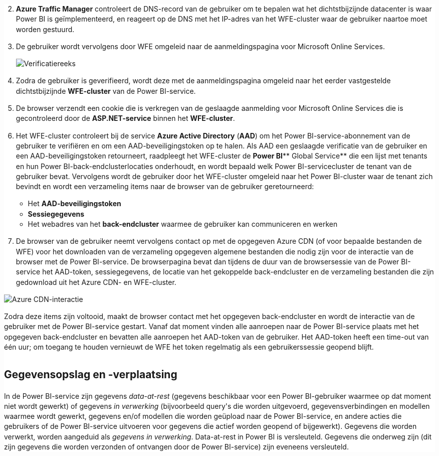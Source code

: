 2. **Azure Traffic Manager** controleert de DNS-record van de gebruiker om te bepalen wat het dichtstbijzijnde datacenter is waar Power BI is geïmplementeerd, en reageert op de DNS met het IP-adres van het WFE-cluster waar de gebruiker naartoe moet worden gestuurd.

3. De gebruiker wordt vervolgens door WFE omgeleid naar de aanmeldingspagina voor Microsoft Online Services.

    ![Verificatiereeks](media/whitepaper-powerbi-security/powerbi-security-whitepaper_08.png)

1. Zodra de gebruiker is geverifieerd, wordt deze met de aanmeldingspagina omgeleid naar het eerder vastgestelde dichtstbijzijnde **WFE-cluster** van de Power BI-service.

2. De browser verzendt een cookie die is verkregen van de geslaagde aanmelding voor Microsoft Online Services die is gecontroleerd door de **ASP.NET-service** binnen het **WFE-cluster**.

3. Het WFE-cluster controleert bij de service **Azure Active Directory** (**AAD**) om het Power BI-service-abonnement van de gebruiker te verifiëren en om een AAD-beveiligingstoken op te halen. Als AAD een geslaagde verificatie van de gebruiker en een AAD-beveiligingstoken retourneert, raadpleegt het WFE-cluster de **Power BI**** Global Service** die een lijst met tenants en hun Power BI-back-endclusterlocaties onderhoudt, en wordt bepaald welk Power BI-servicecluster de tenant van de gebruiker bevat. Vervolgens wordt de gebruiker door het WFE-cluster omgeleid naar het Power BI-cluster waar de tenant zich bevindt en wordt een verzameling items naar de browser van de gebruiker geretourneerd:

      - Het **AAD-beveiligingstoken**
      - **Sessiegegevens**
      - Het webadres van het **back-endcluster** waarmee de gebruiker kan communiceren en werken

1. De browser van de gebruiker neemt vervolgens contact op met de opgegeven Azure CDN (of voor bepaalde bestanden de WFE) voor het downloaden van de verzameling opgegeven algemene bestanden die nodig zijn voor de interactie van de browser met de Power BI-service. De browserpagina bevat dan tijdens de duur van de browsersessie van de Power BI-service het AAD-token, sessiegegevens, de locatie van het gekoppelde back-endcluster en de verzameling bestanden die zijn gedownload uit het Azure CDN- en WFE-cluster.

![Azure CDN-interactie](media/whitepaper-powerbi-security/powerbi-security-whitepaper_09.png)

Zodra deze items zijn voltooid, maakt de browser contact met het opgegeven back-endcluster en wordt de interactie van de gebruiker met de Power BI-service gestart. Vanaf dat moment vinden alle aanroepen naar de Power BI-service plaats met het opgegeven back-endcluster en bevatten alle aanroepen het AAD-token van de gebruiker. Het AAD-token heeft een time-out van één uur; om toegang te houden vernieuwt de WFE het token regelmatig als een gebruikerssessie geopend blijft.

## <a name="data-storage-and-movement"></a>Gegevensopslag en -verplaatsing

In de Power BI-service zijn gegevens _data-at-rest_ (gegevens beschikbaar voor een Power BI-gebruiker waarmee op dat moment niet wordt gewerkt) of gegevens _in verwerking_ (bijvoorbeeld query's die worden uitgevoerd, gegevensverbindingen en modellen waarmee wordt gewerkt, gegevens en/of modellen die worden geüpload naar de Power BI-service, en andere acties die gebruikers of de Power BI-service uitvoeren voor gegevens die actief worden geopend of bijgewerkt). Gegevens die worden verwerkt, worden aangeduid als _gegevens in verwerking_. Data-at-rest in Power BI is versleuteld. Gegevens die onderweg zijn (dit zijn gegevens die worden verzonden of ontvangen door de Power BI-service) zijn eveneens versleuteld.
